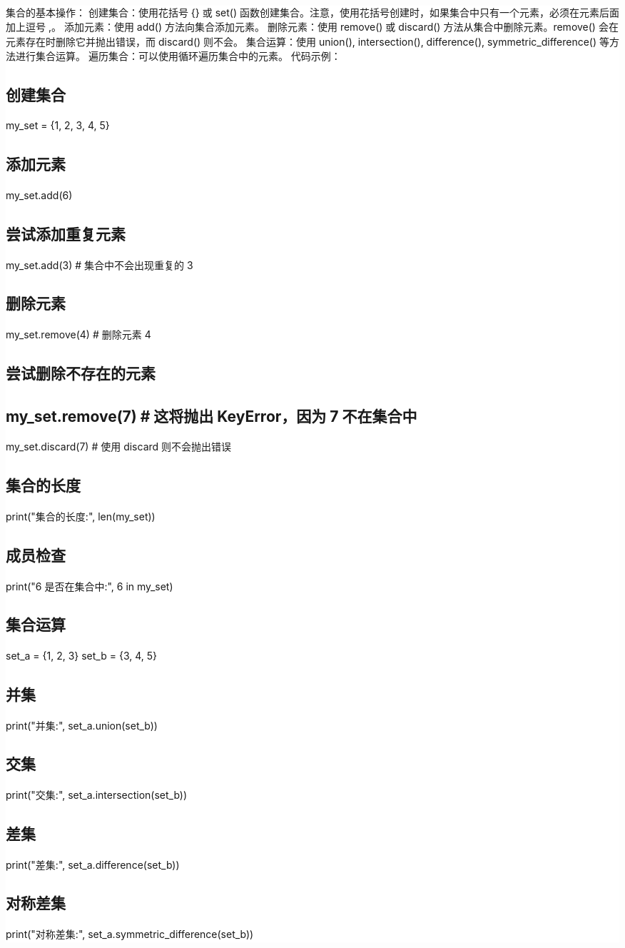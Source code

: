 集合的基本操作：
创建集合：使用花括号 {} 或 set() 函数创建集合。注意，使用花括号创建时，如果集合中只有一个元素，必须在元素后面加上逗号 ,。
添加元素：使用 add() 方法向集合添加元素。
删除元素：使用 remove() 或 discard() 方法从集合中删除元素。remove() 会在元素存在时删除它并抛出错误，而 discard() 则不会。
集合运算：使用 union(), intersection(), difference(), symmetric_difference() 等方法进行集合运算。
遍历集合：可以使用循环遍历集合中的元素。
代码示例：
## 创建集合
my_set = {1, 2, 3, 4, 5}

## 添加元素
my_set.add(6)

## 尝试添加重复元素
my_set.add(3)  # 集合中不会出现重复的 3

## 删除元素
my_set.remove(4)  # 删除元素 4

## 尝试删除不存在的元素
## my_set.remove(7)  # 这将抛出 KeyError，因为 7 不在集合中
my_set.discard(7)  # 使用 discard 则不会抛出错误

## 集合的长度
print("集合的长度:", len(my_set))

## 成员检查
print("6 是否在集合中:", 6 in my_set)

## 集合运算
set_a = {1, 2, 3}
set_b = {3, 4, 5}

## 并集
print("并集:", set_a.union(set_b))

## 交集
print("交集:", set_a.intersection(set_b))

## 差集
print("差集:", set_a.difference(set_b))

## 对称差集
print("对称差集:", set_a.symmetric_difference(set_b))
